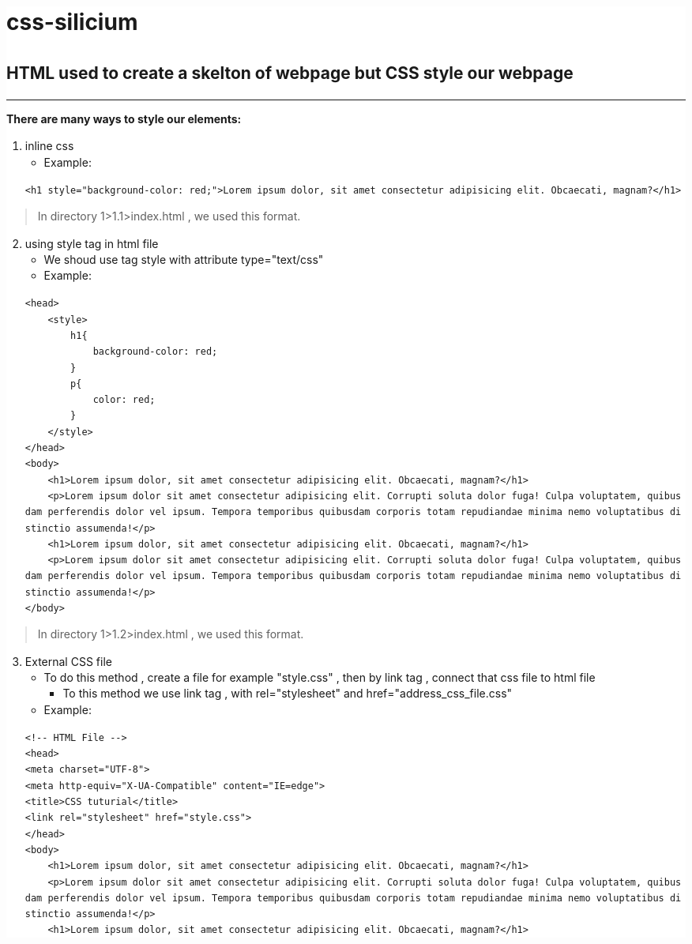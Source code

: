 # css-silicium

## HTML used to create a skelton of webpage but CSS style our webpage
 
---

**There are many ways to style our elements:**
1. inline css
    + Example:
    ```
    <h1 style="background-color: red;">Lorem ipsum dolor, sit amet consectetur adipisicing elit. Obcaecati, magnam?</h1>
    ```
> In directory 1>1.1>index.html , we used this format.

2. using style tag in html file
    + We shoud use tag style with attribute type="text/css"
    + Example:
    ```
    <head>
        <style>
            h1{
                background-color: red;
            }
            p{
                color: red;
            }
        </style>
    </head>
    <body>
        <h1>Lorem ipsum dolor, sit amet consectetur adipisicing elit. Obcaecati, magnam?</h1>
        <p>Lorem ipsum dolor sit amet consectetur adipisicing elit. Corrupti soluta dolor fuga! Culpa voluptatem, quibusdam perferendis dolor vel ipsum. Tempora temporibus quibusdam corporis totam repudiandae minima nemo voluptatibus distinctio assumenda!</p>
        <h1>Lorem ipsum dolor, sit amet consectetur adipisicing elit. Obcaecati, magnam?</h1>
        <p>Lorem ipsum dolor sit amet consectetur adipisicing elit. Corrupti soluta dolor fuga! Culpa voluptatem, quibusdam perferendis dolor vel ipsum. Tempora temporibus quibusdam corporis totam repudiandae minima nemo voluptatibus distinctio assumenda!</p>
    </body>
    ```
> In directory 1>1.2>index.html , we used this format.

3. External CSS file
    + To do this method , create a file for example "style.css" , then by link tag , connect that css file to html file
        + To this method we use link tag , with rel="stylesheet" and href="address_css_file.css"
    + Example:
    ```
    <!-- HTML File -->
    <head>
    <meta charset="UTF-8">
    <meta http-equiv="X-UA-Compatible" content="IE=edge">
    <title>CSS tuturial</title>
    <link rel="stylesheet" href="style.css">
    </head>
    <body>
        <h1>Lorem ipsum dolor, sit amet consectetur adipisicing elit. Obcaecati, magnam?</h1>
        <p>Lorem ipsum dolor sit amet consectetur adipisicing elit. Corrupti soluta dolor fuga! Culpa voluptatem, quibusdam perferendis dolor vel ipsum. Tempora temporibus quibusdam corporis totam repudiandae minima nemo voluptatibus distinctio assumenda!</p>
        <h1>Lorem ipsum dolor, sit amet consectetur adipisicing elit. Obcaecati, magnam?</h1>